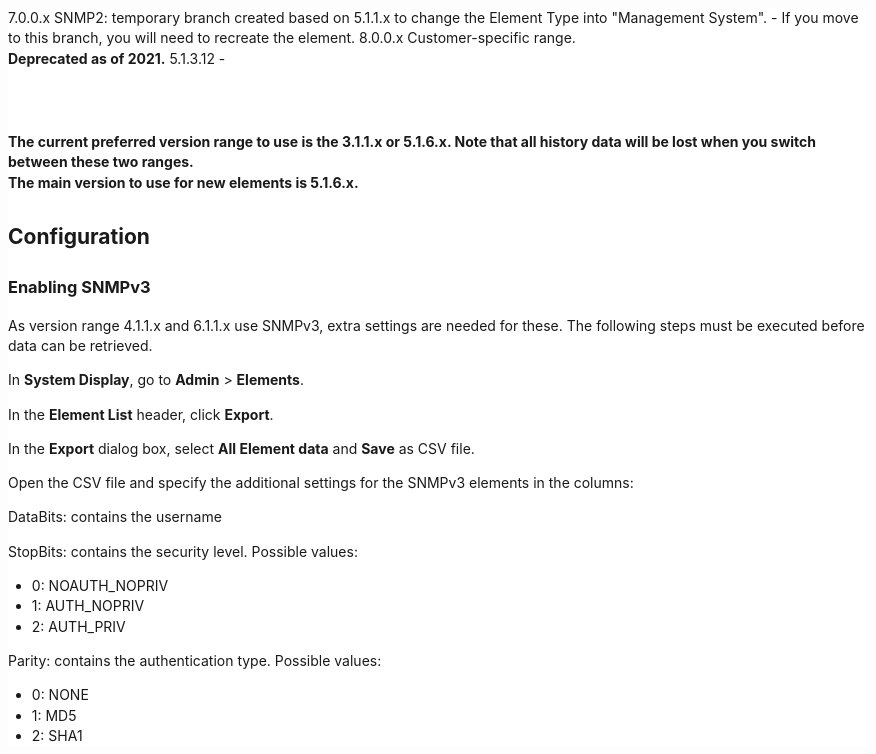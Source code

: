 <tr class="even ms-rteTableOddRow-default">
<td class="ms-rteTableEvenCol-default" style="width: 15%">7.0.0.x</td>
<td class="ms-rteTableOddCol-default" style="width: 35%">SNMP2: temporary branch created based on 5.1.1.x to change the Element Type into "Management System".</td>
<td class="ms-rteTableEvenCol-default" style="width: 10%">-</td>
<td class="ms-rteTableOddCol-default" style="width: 30%">If you move to this branch, you will need to recreate the element.</td>
</tr>
<tr class="odd ms-rteTableEvenRow-default">
<td class="ms-rteTableEvenCol-default" style="width: 15%">8.0.0.x</td>
<td class="ms-rteTableOddCol-default" style="width: 35%">Customer-specific range.<br />
<strong>Deprecated as of 2021.</strong></td>
<td class="ms-rteTableEvenCol-default" style="width: 10%">5.1.3.12</td>
<td class="ms-rteTableOddCol-default" style="width: 30%">-</td>
</tr>
</tbody>
</table>

###  

**The current preferred version range to use is the 3.1.1.x or 5.1.6.x.
Note that all history data will be lost when you switch between these
two ranges.**  
**The main version to use for new elements is 5.1.6.x.**

## Configuration

### <span class="ms-rteStyle-Accent1">Enabling SNMPv3</span>

As version range 4.1.1.x and 6.1.1.x use SNMPv3, extra settings are
needed for these. The following steps must be executed before data can
be retrieved.

In **System Display**, go to **Admin** \> **Elements**.

In the **Element List** header, click **Export**.

In the **Export** dialog box, select **All Element data** and **Save**
as CSV file.

Open the CSV file and specify the additional settings for the SNMPv3
elements in the columns:  

DataBits: contains the username

StopBits: contains the security level. Possible values:

-   0: NOAUTH_NOPRIV
-   1: AUTH_NOPRIV
-   2: AUTH_PRIV

Parity: contains the authentication type. Possible values:

-   0: NONE
-   1: MD5
-   2: SHA1
